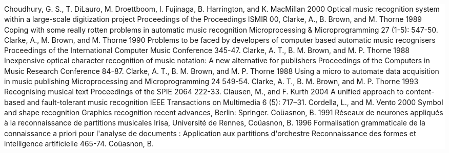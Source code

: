   <tr>
  <td>Choudhury, G. S., T. DiLauro, M. Droettboom, I. Fujinaga, B. Harrington, and K. MacMillan</td>
  <td>2000</td>
  <td>Optical music recognition system within a large-scale digitization project</td>
  <td>Proceedings of the Proceedings ISMIR 00,</td>
  </tr>
  <tr>
  <td>Clarke, A., B. Brown, and M. Thorne</td>
  <td>1989</td>
  <td>Coping with some really rotten problems in automatic music recognition</td>
  <td>Microprocessing &amp; Microprogramming 27 (1-5): 547-50.</td>
  </tr>
  <tr>
  <td>Clarke, A., M. Brown, and M. Thorne</td>
  <td>1990</td>
  <td>Problems to be faced by developers of computer based automatic music recognisers</td>
  <td>Proceedings of the International Computer Music Conference 345-47.</td>
  </tr>
  <tr>
  <td>Clarke, A. T., B. M. Brown, and M. P. Thorne</td>
  <td>1988</td>
  <td>Inexpensive optical character recognition of music notation: A new alternative for publishers</td>
  <td>Proceedings of the Computers in Music Research Conference 84-87.</td>
  </tr>
  <tr>
  <td>Clarke, A. T., B. M. Brown, and M. P. Thorne</td>
  <td>1988</td>
  <td>Using a micro to automate data acquisition in music publishing</td>
  <td>Microprocessing and Microprogramming 24 549-54.</td>
  </tr>
  <tr>
  <td>Clarke, A. T., B. M. Brown, and M. P. Thorne</td>
  <td>1993</td>
  <td>Recognising musical text</td>
  <td>Proceedings of the SPIE 2064 222-33.</td>
  </tr>
  <tr>
  <td>Clausen, M., and F. Kurth</td>
  <td>2004</td>
  <td>A unified approach to content-based and fault-tolerant music recognition</td>
  <td>IEEE Transactions on Multimedia 6 (5): 717–31.</td>
  </tr>
  <tr>
  <td>Cordella, L., and M. Vento</td>
  <td>2000</td>
  <td>Symbol and shape recognition</td>
  <td>Graphics recognition recent advances, Berlin: Springer.</td>
  </tr>
  <tr>
  <td>Coüasnon, B.</td>
  <td>1991</td>
  <td>Réseaux de neurones appliqués à la reconnaissance de partitions musicales</td>
  <td>Irisa, Université de Rennes,</td>
  </tr>
  <tr>
  <td>Coüasnon, B.</td>
  <td>1996</td>
  <td>Formalisation grammaticale de la connaissance a priori pour l'analyse de documents&nbsp;: Application aux partitions d'orchestre</td>
  <td>Reconnaissance des formes et intelligence artificielle 465-74.</td>
  </tr>
  <tr>
  <td>Coüasnon, B.</td>